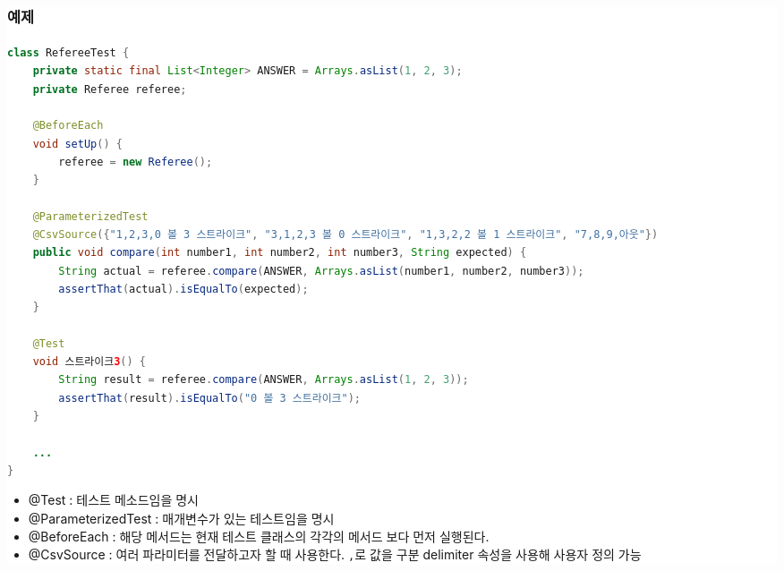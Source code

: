 ### 예제
```java
class RefereeTest {
    private static final List<Integer> ANSWER = Arrays.asList(1, 2, 3);
    private Referee referee;

    @BeforeEach
    void setUp() {
        referee = new Referee();
    }

    @ParameterizedTest
    @CsvSource({"1,2,3,0 볼 3 스트라이크", "3,1,2,3 볼 0 스트라이크", "1,3,2,2 볼 1 스트라이크", "7,8,9,아웃"})
    public void compare(int number1, int number2, int number3, String expected) {
        String actual = referee.compare(ANSWER, Arrays.asList(number1, number2, number3));
        assertThat(actual).isEqualTo(expected);
    }

    @Test
    void 스트라이크3() {
        String result = referee.compare(ANSWER, Arrays.asList(1, 2, 3));
        assertThat(result).isEqualTo("0 볼 3 스트라이크");
    }

    ...
}
```
- @Test : 테스트 메소드임을 명시
- @ParameterizedTest : 매개변수가 있는 테스트임을 명시
- @BeforeEach : 해당 메서드는 현재 테스트 클래스의 각각의 메서드 보다 먼저 실행된다.
- @CsvSource : 여러 파라미터를 전달하고자 할 때 사용한다. ```,```로 값을 구분 delimiter 속성을 사용해 사용자 정의 가능
